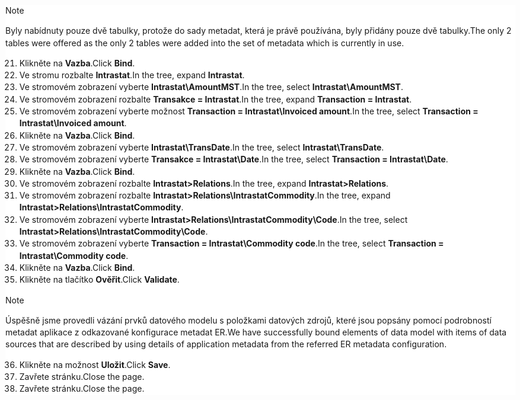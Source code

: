 > [!NOTE]
> <span data-ttu-id="dc5ff-175">Byly nabídnuty pouze dvě tabulky, protože do sady metadat, která je právě používána, byly přidány pouze dvě tabulky.</span><span class="sxs-lookup"><span data-stu-id="dc5ff-175">The only 2 tables were offered as the only 2 tables were added into the set of metadata which is currently in use.</span></span> 

21. <span data-ttu-id="dc5ff-176">Klikněte na **Vazba**.</span><span class="sxs-lookup"><span data-stu-id="dc5ff-176">Click **Bind**.</span></span> 
22. <span data-ttu-id="dc5ff-177">Ve stromu rozbalte **Intrastat**.</span><span class="sxs-lookup"><span data-stu-id="dc5ff-177">In the tree, expand **Intrastat**.</span></span> 
23. <span data-ttu-id="dc5ff-178">Ve stromovém zobrazení vyberte **Intrastat\AmountMST**.</span><span class="sxs-lookup"><span data-stu-id="dc5ff-178">In the tree, select **Intrastat\AmountMST**.</span></span> 
24. <span data-ttu-id="dc5ff-179">Ve stromovém zobrazení rozbalte **Transakce = Intrastat**.</span><span class="sxs-lookup"><span data-stu-id="dc5ff-179">In the tree, expand **Transaction = Intrastat**.</span></span> 
25. <span data-ttu-id="dc5ff-180">Ve stromovém zobrazení vyberte možnost **Transaction = Intrastat\Invoiced amount**.</span><span class="sxs-lookup"><span data-stu-id="dc5ff-180">In the tree, select **Transaction = Intrastat\Invoiced amount**.</span></span> 
26. <span data-ttu-id="dc5ff-181">Klikněte na **Vazba**.</span><span class="sxs-lookup"><span data-stu-id="dc5ff-181">Click **Bind**.</span></span> 
27. <span data-ttu-id="dc5ff-182">Ve stromovém zobrazení vyberte **Intrastat\TransDate**.</span><span class="sxs-lookup"><span data-stu-id="dc5ff-182">In the tree, select **Intrastat\TransDate**.</span></span> 
28. <span data-ttu-id="dc5ff-183">Ve stromovém zobrazení vyberte **Transakce = Intrastat\Date**.</span><span class="sxs-lookup"><span data-stu-id="dc5ff-183">In the tree, select **Transaction = Intrastat\Date**.</span></span> 
29. <span data-ttu-id="dc5ff-184">Klikněte na **Vazba**.</span><span class="sxs-lookup"><span data-stu-id="dc5ff-184">Click **Bind**.</span></span> 
30. <span data-ttu-id="dc5ff-185">Ve stromovém zobrazení rozbalte **Intrastat\>Relations**.</span><span class="sxs-lookup"><span data-stu-id="dc5ff-185">In the tree, expand **Intrastat\>Relations**.</span></span> 
31. <span data-ttu-id="dc5ff-186">Ve stromovém zobrazení rozbalte **Intrastat\>Relations\IntrastatCommodity**.</span><span class="sxs-lookup"><span data-stu-id="dc5ff-186">In the tree, expand **Intrastat\>Relations\IntrastatCommodity**.</span></span> 
32. <span data-ttu-id="dc5ff-187">Ve stromovém zobrazení vyberte **Intrastat\>Relations\IntrastatCommodity\Code**.</span><span class="sxs-lookup"><span data-stu-id="dc5ff-187">In the tree, select **Intrastat\>Relations\IntrastatCommodity\Code**.</span></span> 
33. <span data-ttu-id="dc5ff-188">Ve stromovém zobrazení vyberte **Transaction = Intrastat\Commodity code**.</span><span class="sxs-lookup"><span data-stu-id="dc5ff-188">In the tree, select **Transaction = Intrastat\Commodity code**.</span></span> 
34. <span data-ttu-id="dc5ff-189">Klikněte na **Vazba**.</span><span class="sxs-lookup"><span data-stu-id="dc5ff-189">Click **Bind**.</span></span> 
35. <span data-ttu-id="dc5ff-190">Klikněte na tlačítko **Ověřit**.</span><span class="sxs-lookup"><span data-stu-id="dc5ff-190">Click **Validate**.</span></span> 

> [!NOTE]
> <span data-ttu-id="dc5ff-191">Úspěšně jsme provedli vázání prvků datového modelu s položkami datových zdrojů, které jsou popsány pomocí podrobností metadat aplikace z odkazované konfigurace metadat ER.</span><span class="sxs-lookup"><span data-stu-id="dc5ff-191">We have successfully bound elements of data model with items of data sources that are described by using details of application metadata from the referred ER metadata configuration.</span></span> 
36. <span data-ttu-id="dc5ff-192">Klikněte na možnost **Uložit**.</span><span class="sxs-lookup"><span data-stu-id="dc5ff-192">Click **Save**.</span></span> 
37. <span data-ttu-id="dc5ff-193">Zavřete stránku.</span><span class="sxs-lookup"><span data-stu-id="dc5ff-193">Close the page.</span></span> 
38. <span data-ttu-id="dc5ff-194">Zavřete stránku.</span><span class="sxs-lookup"><span data-stu-id="dc5ff-194">Close the page.</span></span> 